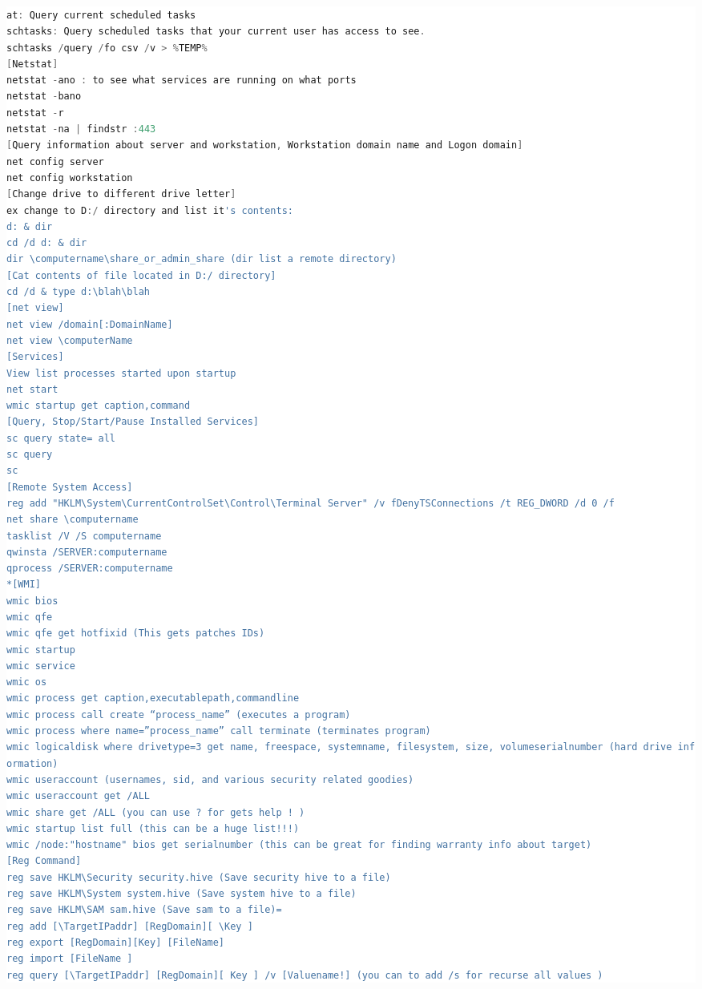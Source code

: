```powershell
at: Query current scheduled tasks
schtasks: Query scheduled tasks that your current user has access to see.
schtasks /query /fo csv /v > %TEMP%
[Netstat]
netstat -ano : to see what services are running on what ports
netstat -bano
netstat -r
netstat -na | findstr :443
[Query information about server and workstation, Workstation domain name and Logon domain]
net config server
net config workstation
[Change drive to different drive letter]
ex change to D:/ directory and list it's contents:
d: & dir
cd /d d: & dir
dir \computername\share_or_admin_share (dir list a remote directory)
[Cat contents of file located in D:/ directory]
cd /d & type d:\blah\blah
[net view]
net view /domain[:DomainName]
net view \computerName
[Services]
View list processes started upon startup
net start
wmic startup get caption,command
[Query, Stop/Start/Pause Installed Services]
sc query state= all
sc query 
sc  
[Remote System Access]
reg add "HKLM\System\CurrentControlSet\Control\Terminal Server" /v fDenyTSConnections /t REG_DWORD /d 0 /f
net share \computername
tasklist /V /S computername
qwinsta /SERVER:computername
qprocess /SERVER:computername
*[WMI]
wmic bios
wmic qfe
wmic qfe get hotfixid (This gets patches IDs)
wmic startup
wmic service
wmic os
wmic process get caption,executablepath,commandline
wmic process call create “process_name” (executes a program)
wmic process where name=”process_name” call terminate (terminates program)
wmic logicaldisk where drivetype=3 get name, freespace, systemname, filesystem, size, volumeserialnumber (hard drive information)
wmic useraccount (usernames, sid, and various security related goodies)
wmic useraccount get /ALL
wmic share get /ALL (you can use ? for gets help ! )
wmic startup list full (this can be a huge list!!!)
wmic /node:"hostname" bios get serialnumber (this can be great for finding warranty info about target)
[Reg Command]
reg save HKLM\Security security.hive (Save security hive to a file)
reg save HKLM\System system.hive (Save system hive to a file)
reg save HKLM\SAM sam.hive (Save sam to a file)=
reg add [\TargetIPaddr] [RegDomain][ \Key ]
reg export [RegDomain][Key] [FileName]
reg import [FileName ]
reg query [\TargetIPaddr] [RegDomain][ Key ] /v [Valuename!] (you can to add /s for recurse all values )
```